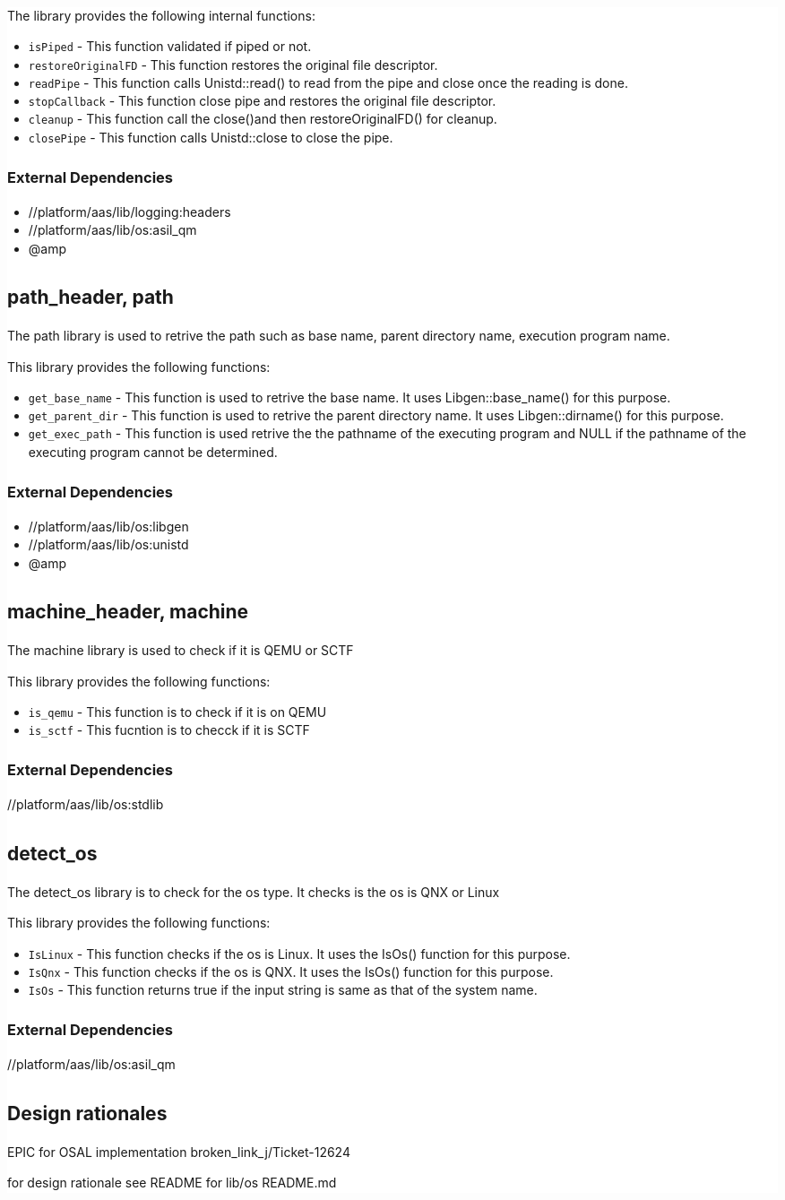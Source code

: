 The library provides the following internal functions:
* `isPiped` - This function validated if piped or not.
* `restoreOriginalFD` - This function restores the original file descriptor.
* `readPipe` - This function calls Unistd::read() to read from the pipe and close once the reading is done.
* `stopCallback` - This function close pipe and restores the original file descriptor.
* `cleanup` - This function call the close()and then restoreOriginalFD() for cleanup.
* `closePipe` -  This function calls Unistd::close to close the pipe.
### External Dependencies
* //platform/aas/lib/logging:headers
* //platform/aas/lib/os:asil_qm
* @amp

## path_header, path
The path library is used to retrive the path such as base name, parent directory name, execution program name.

This library provides the following functions:
* `get_base_name` - This function is used to retrive the base name. It uses Libgen::base_name() for this purpose.
* `get_parent_dir` - This function is used to retrive the parent directory name. It uses Libgen::dirname() for this purpose.
* `get_exec_path` - This function is used retrive the the pathname of the executing program and NULL if the pathname of the executing program cannot be determined.
### External Dependencies
* //platform/aas/lib/os:libgen
* //platform/aas/lib/os:unistd
* @amp

## machine_header, machine
The machine library is used to check if it is QEMU or SCTF

This library provides the following functions:
* `is_qemu` - This function is to check if it is on QEMU
* `is_sctf` - This fucntion is to checck if it is SCTF
### External Dependencies
//platform/aas/lib/os:stdlib

## detect_os
The detect_os library is to check for the os type. It checks is the os is QNX or Linux

This library provides the following functions:
* `IsLinux` - This function checks if the os is Linux. It uses the IsOs() function for this purpose.
* `IsQnx` - This function checks if the os is QNX. It uses the IsOs() function for this purpose.
* `IsOs` - This function returns true if the input string is same as that of the system name.
### External Dependencies
//platform/aas/lib/os:asil_qm

## Design rationales
EPIC for OSAL implementation broken_link_j/Ticket-12624

for design rationale see README for lib/os README.md
